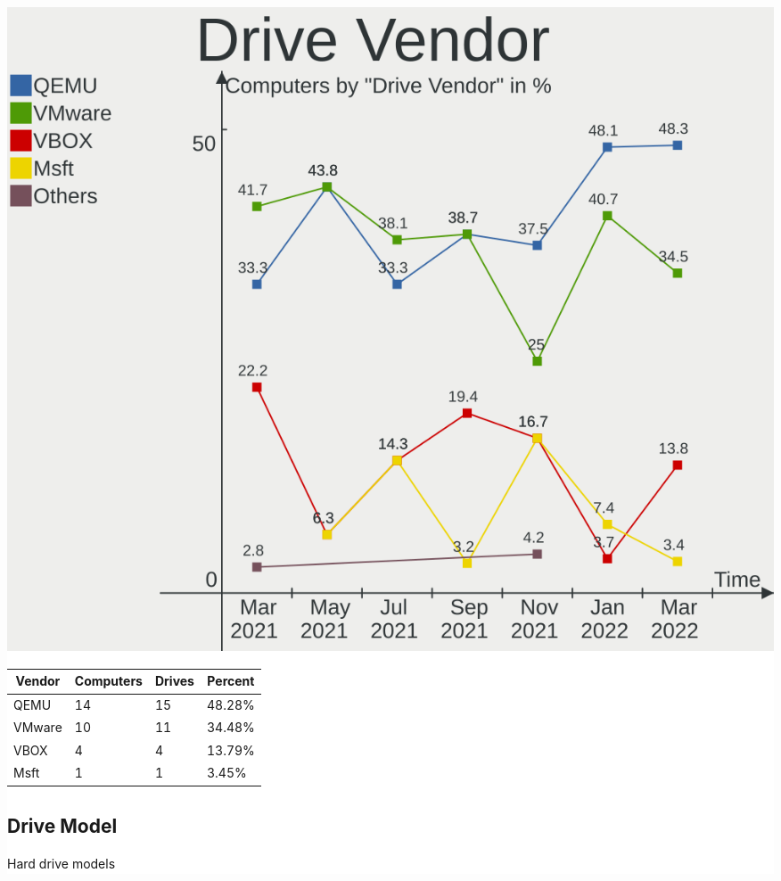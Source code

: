 ![Drive Vendor](./All/images/line_chart_bsd/drive_vendor.svg)

| Vendor | Computers | Drives | Percent |
|--------|-----------|--------|---------|
| QEMU   | 14        | 15     | 48.28%  |
| VMware | 10        | 11     | 34.48%  |
| VBOX   | 4         | 4      | 13.79%  |
| Msft   | 1         | 1      | 3.45%   |

Drive Model
-----------

Hard drive models
